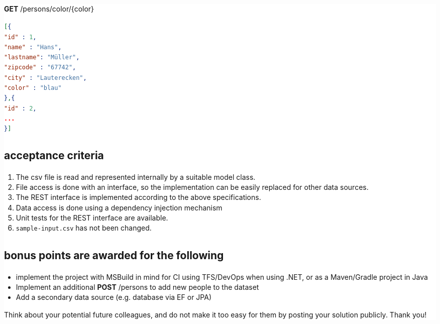 **GET** /persons/color/{color}
```json
[{
"id" : 1,
"name" : "Hans",
"lastname": "Müller",
"zipcode" : "67742",
"city" : "Lauterecken",
"color" : "blau"
},{
"id" : 2,
...
}]
```

## acceptance criteria

1. The csv file is read and represented internally by a suitable model class.
2. File access is done with an interface, so the implementation can be easily replaced for other data sources.
3. The REST interface is implemented according to the above specifications.
4. Data access is done using a dependency injection mechanism
5. Unit tests for the REST interface are available.
6. `sample-input.csv` has not been changed.

## bonus points are awarded for the following
* implement the project with MSBuild in mind for CI using TFS/DevOps when using .NET, or as a Maven/Gradle project in Java
* Implement an additional **POST** /persons to add new people to the dataset
* Add a secondary data source (e.g. database via EF or JPA)

Think about your potential future colleagues, and do not make it too easy for them by posting your solution publicly. Thank you!
